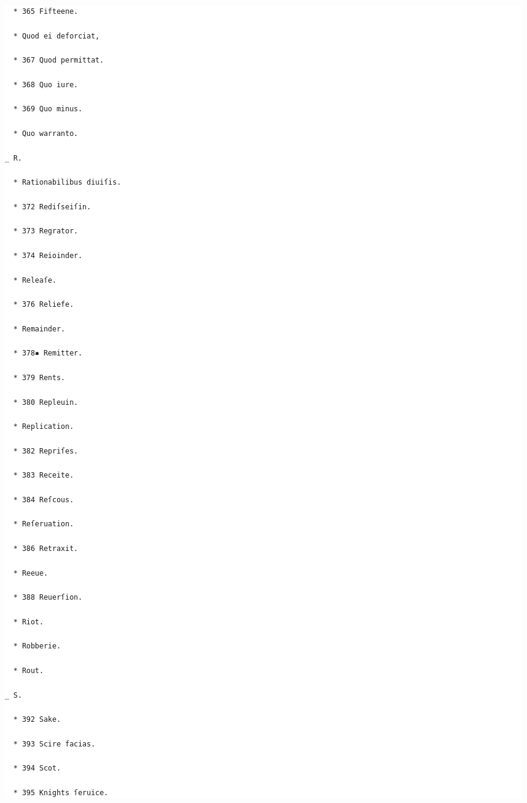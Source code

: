       * 365 Fifteene.

      * Quod ei deforciat,

      * 367 Quod permittat.

      * 368 Quo iure.

      * 369 Quo minus.

      * Quo warranto.

    _ R.

      * Rationabilibus diuiſis.

      * 372 Rediſseiſin.

      * 373 Regrator.

      * 374 Reioinder.

      * Releaſe.

      * 376 Reliefe.

      * Remainder.

      * 378▪ Remitter.

      * 379 Rents.

      * 380 Repleuin.

      * Replication.

      * 382 Repriſes.

      * 383 Receite.

      * 384 Reſcous.

      * Reſeruation.

      * 386 Retraxit.

      * Reeue.

      * 388 Reuerſion.

      * Riot.

      * Robberie.

      * Rout.

    _ S.

      * 392 Sake.

      * 393 Scire facias.

      * 394 Scot.

      * 395 Knights ſeruice.
